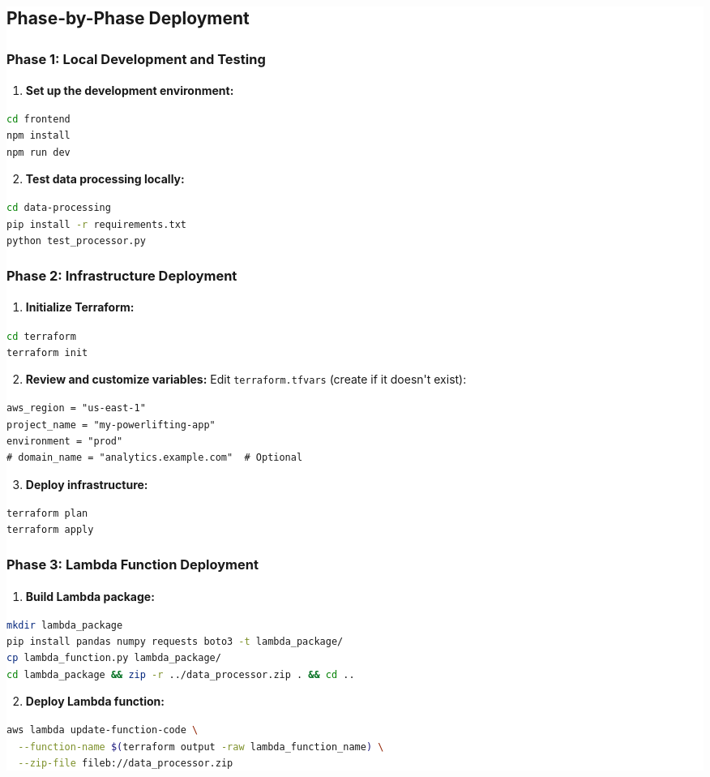 ## Phase-by-Phase Deployment

### Phase 1: Local Development and Testing

1. **Set up the development environment:**
```bash
cd frontend
npm install
npm run dev
```

2. **Test data processing locally:**
```bash
cd data-processing
pip install -r requirements.txt
python test_processor.py
```

### Phase 2: Infrastructure Deployment

1. **Initialize Terraform:**
```bash
cd terraform
terraform init
```

2. **Review and customize variables:**
Edit `terraform.tfvars` (create if it doesn't exist):
```hcl
aws_region = "us-east-1"
project_name = "my-powerlifting-app"
environment = "prod"
# domain_name = "analytics.example.com"  # Optional
```

3. **Deploy infrastructure:**
```bash
terraform plan
terraform apply
```

### Phase 3: Lambda Function Deployment

1. **Build Lambda package:**
```bash
mkdir lambda_package
pip install pandas numpy requests boto3 -t lambda_package/
cp lambda_function.py lambda_package/
cd lambda_package && zip -r ../data_processor.zip . && cd ..
```

2. **Deploy Lambda function:**
```bash
aws lambda update-function-code \
  --function-name $(terraform output -raw lambda_function_name) \
  --zip-file fileb://data_processor.zip
```
